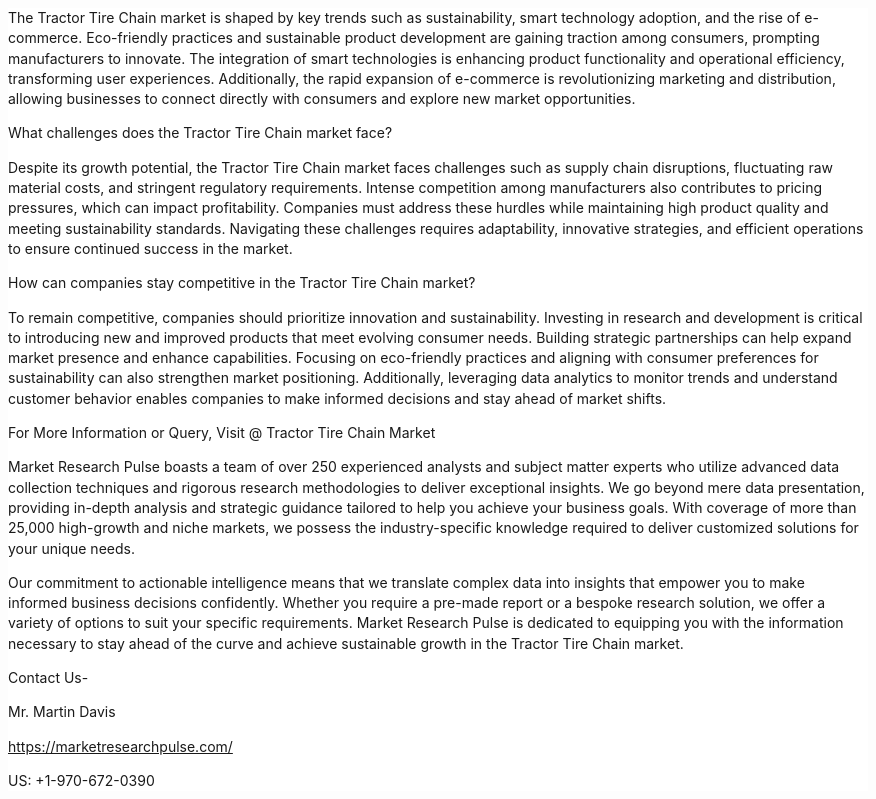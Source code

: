 The Tractor Tire Chain market is shaped by key trends such as sustainability, smart technology adoption, and the rise of e-commerce. Eco-friendly practices and sustainable product development are gaining traction among consumers, prompting manufacturers to innovate. The integration of smart technologies is enhancing product functionality and operational efficiency, transforming user experiences. Additionally, the rapid expansion of e-commerce is revolutionizing marketing and distribution, allowing businesses to connect directly with consumers and explore new market opportunities.

What challenges does the Tractor Tire Chain market face?

Despite its growth potential, the Tractor Tire Chain market faces challenges such as supply chain disruptions, fluctuating raw material costs, and stringent regulatory requirements. Intense competition among manufacturers also contributes to pricing pressures, which can impact profitability. Companies must address these hurdles while maintaining high product quality and meeting sustainability standards. Navigating these challenges requires adaptability, innovative strategies, and efficient operations to ensure continued success in the market.

How can companies stay competitive in the Tractor Tire Chain market?

To remain competitive, companies should prioritize innovation and sustainability. Investing in research and development is critical to introducing new and improved products that meet evolving consumer needs. Building strategic partnerships can help expand market presence and enhance capabilities. Focusing on eco-friendly practices and aligning with consumer preferences for sustainability can also strengthen market positioning. Additionally, leveraging data analytics to monitor trends and understand customer behavior enables companies to make informed decisions and stay ahead of market shifts.

For More Information or Query, Visit @ Tractor Tire Chain Market

Market Research Pulse boasts a team of over 250 experienced analysts and subject matter experts who utilize advanced data collection techniques and rigorous research methodologies to deliver exceptional insights. We go beyond mere data presentation, providing in-depth analysis and strategic guidance tailored to help you achieve your business goals. With coverage of more than 25,000 high-growth and niche markets, we possess the industry-specific knowledge required to deliver customized solutions for your unique needs.

Our commitment to actionable intelligence means that we translate complex data into insights that empower you to make informed business decisions confidently. Whether you require a pre-made report or a bespoke research solution, we offer a variety of options to suit your specific requirements. Market Research Pulse is dedicated to equipping you with the information necessary to stay ahead of the curve and achieve sustainable growth in the Tractor Tire Chain market.

Contact Us-

Mr. Martin Davis

https://marketresearchpulse.com/

US: +1-970-672-0390
